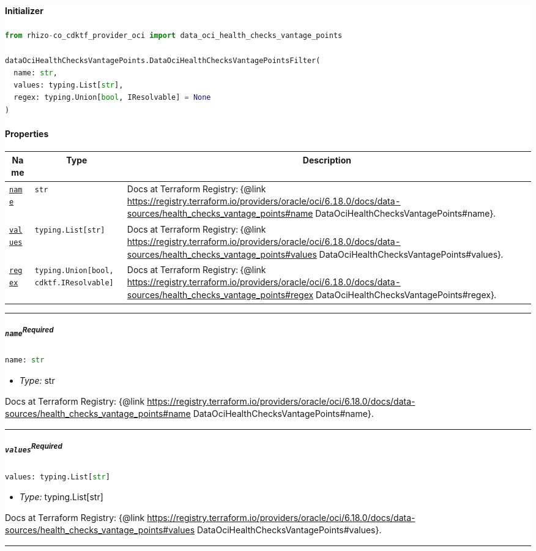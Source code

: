#### Initializer <a name="Initializer" id="rhizo-co-terraform-provider-oci.dataOciHealthChecksVantagePoints.DataOciHealthChecksVantagePointsFilter.Initializer"></a>

```python
from rhizo-co_cdktf_provider_oci import data_oci_health_checks_vantage_points

dataOciHealthChecksVantagePoints.DataOciHealthChecksVantagePointsFilter(
  name: str,
  values: typing.List[str],
  regex: typing.Union[bool, IResolvable] = None
)
```

#### Properties <a name="Properties" id="Properties"></a>

| **Name** | **Type** | **Description** |
| --- | --- | --- |
| <code><a href="#rhizo-co-terraform-provider-oci.dataOciHealthChecksVantagePoints.DataOciHealthChecksVantagePointsFilter.property.name">name</a></code> | <code>str</code> | Docs at Terraform Registry: {@link https://registry.terraform.io/providers/oracle/oci/6.18.0/docs/data-sources/health_checks_vantage_points#name DataOciHealthChecksVantagePoints#name}. |
| <code><a href="#rhizo-co-terraform-provider-oci.dataOciHealthChecksVantagePoints.DataOciHealthChecksVantagePointsFilter.property.values">values</a></code> | <code>typing.List[str]</code> | Docs at Terraform Registry: {@link https://registry.terraform.io/providers/oracle/oci/6.18.0/docs/data-sources/health_checks_vantage_points#values DataOciHealthChecksVantagePoints#values}. |
| <code><a href="#rhizo-co-terraform-provider-oci.dataOciHealthChecksVantagePoints.DataOciHealthChecksVantagePointsFilter.property.regex">regex</a></code> | <code>typing.Union[bool, cdktf.IResolvable]</code> | Docs at Terraform Registry: {@link https://registry.terraform.io/providers/oracle/oci/6.18.0/docs/data-sources/health_checks_vantage_points#regex DataOciHealthChecksVantagePoints#regex}. |

---

##### `name`<sup>Required</sup> <a name="name" id="rhizo-co-terraform-provider-oci.dataOciHealthChecksVantagePoints.DataOciHealthChecksVantagePointsFilter.property.name"></a>

```python
name: str
```

- *Type:* str

Docs at Terraform Registry: {@link https://registry.terraform.io/providers/oracle/oci/6.18.0/docs/data-sources/health_checks_vantage_points#name DataOciHealthChecksVantagePoints#name}.

---

##### `values`<sup>Required</sup> <a name="values" id="rhizo-co-terraform-provider-oci.dataOciHealthChecksVantagePoints.DataOciHealthChecksVantagePointsFilter.property.values"></a>

```python
values: typing.List[str]
```

- *Type:* typing.List[str]

Docs at Terraform Registry: {@link https://registry.terraform.io/providers/oracle/oci/6.18.0/docs/data-sources/health_checks_vantage_points#values DataOciHealthChecksVantagePoints#values}.

---
